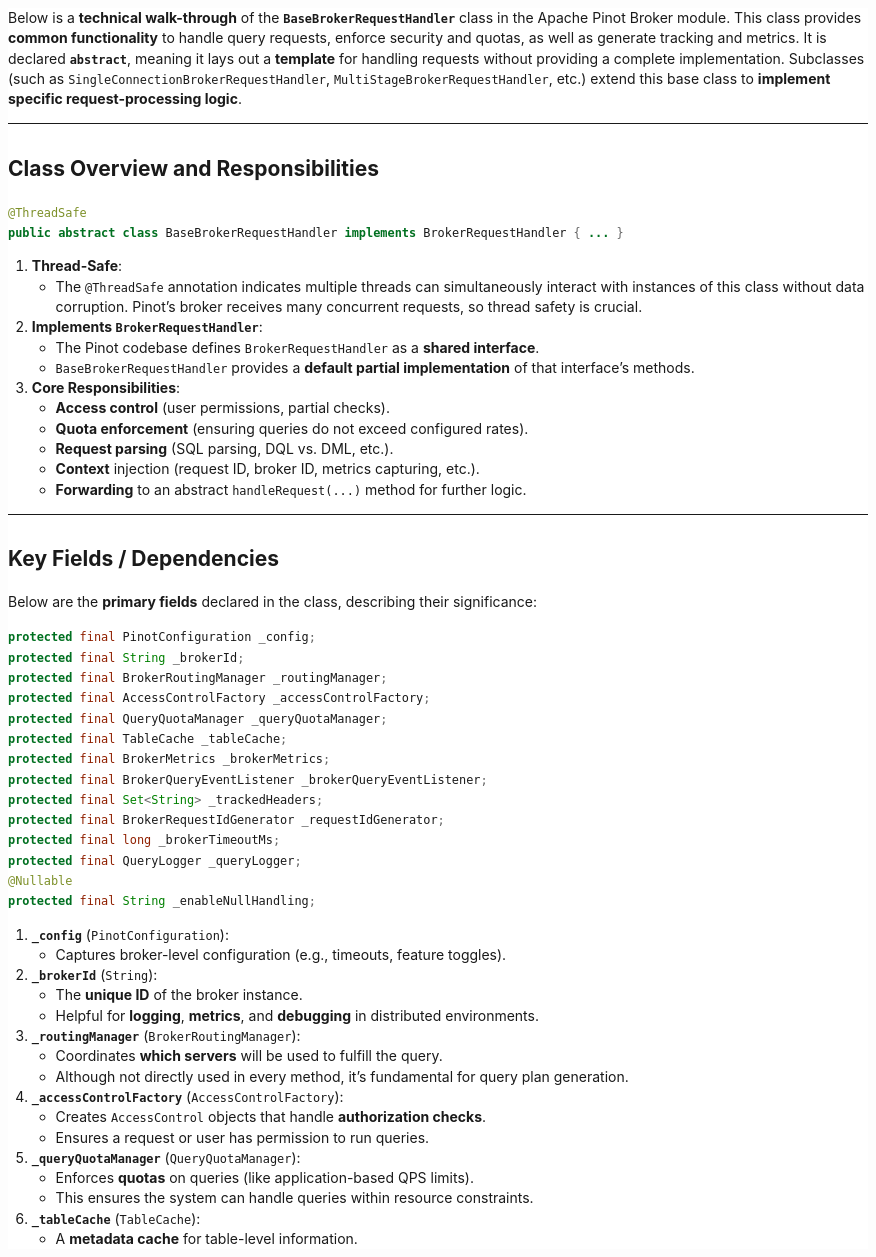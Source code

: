 Below is a **technical walk-through** of the **`BaseBrokerRequestHandler`** class in the Apache Pinot Broker module. This class provides **common functionality** to handle query requests, enforce security and quotas, as well as generate tracking and metrics. It is declared **`abstract`**, meaning it lays out a **template** for handling requests without providing a complete implementation. Subclasses (such as `SingleConnectionBrokerRequestHandler`, `MultiStageBrokerRequestHandler`, etc.) extend this base class to **implement specific request-processing logic**.

---
## Class Overview and Responsibilities
```java
@ThreadSafe
public abstract class BaseBrokerRequestHandler implements BrokerRequestHandler { ... }
```
1. **Thread-Safe**:  
   - The `@ThreadSafe` annotation indicates multiple threads can simultaneously interact with instances of this class without data corruption. Pinot’s broker receives many concurrent requests, so thread safety is crucial.
2. **Implements `BrokerRequestHandler`**:  
   - The Pinot codebase defines `BrokerRequestHandler` as a **shared interface**.  
   - `BaseBrokerRequestHandler` provides a **default partial implementation** of that interface’s methods.
3. **Core Responsibilities**:
   - **Access control** (user permissions, partial checks).  
   - **Quota enforcement** (ensuring queries do not exceed configured rates).  
   - **Request parsing** (SQL parsing, DQL vs. DML, etc.).  
   - **Context** injection (request ID, broker ID, metrics capturing, etc.).  
   - **Forwarding** to an abstract `handleRequest(...)` method for further logic.  

---
## Key Fields / Dependencies
Below are the **primary fields** declared in the class, describing their significance:
```java
protected final PinotConfiguration _config;
protected final String _brokerId;
protected final BrokerRoutingManager _routingManager;
protected final AccessControlFactory _accessControlFactory;
protected final QueryQuotaManager _queryQuotaManager;
protected final TableCache _tableCache;
protected final BrokerMetrics _brokerMetrics;
protected final BrokerQueryEventListener _brokerQueryEventListener;
protected final Set<String> _trackedHeaders;
protected final BrokerRequestIdGenerator _requestIdGenerator;
protected final long _brokerTimeoutMs;
protected final QueryLogger _queryLogger;
@Nullable
protected final String _enableNullHandling;
```
1. **`_config`** (`PinotConfiguration`):  
   - Captures broker-level configuration (e.g., timeouts, feature toggles).
2. **`_brokerId`** (`String`):  
   - The **unique ID** of the broker instance.  
   - Helpful for **logging**, **metrics**, and **debugging** in distributed environments.
3. **`_routingManager`** (`BrokerRoutingManager`):  
   - Coordinates **which servers** will be used to fulfill the query.  
   - Although not directly used in every method, it’s fundamental for query plan generation.
4. **`_accessControlFactory`** (`AccessControlFactory`):  
   - Creates `AccessControl` objects that handle **authorization checks**.  
   - Ensures a request or user has permission to run queries.
5. **`_queryQuotaManager`** (`QueryQuotaManager`):  
   - Enforces **quotas** on queries (like application-based QPS limits).  
   - This ensures the system can handle queries within resource constraints.
6. **`_tableCache`** (`TableCache`):  
   - A **metadata cache** for table-level information.  